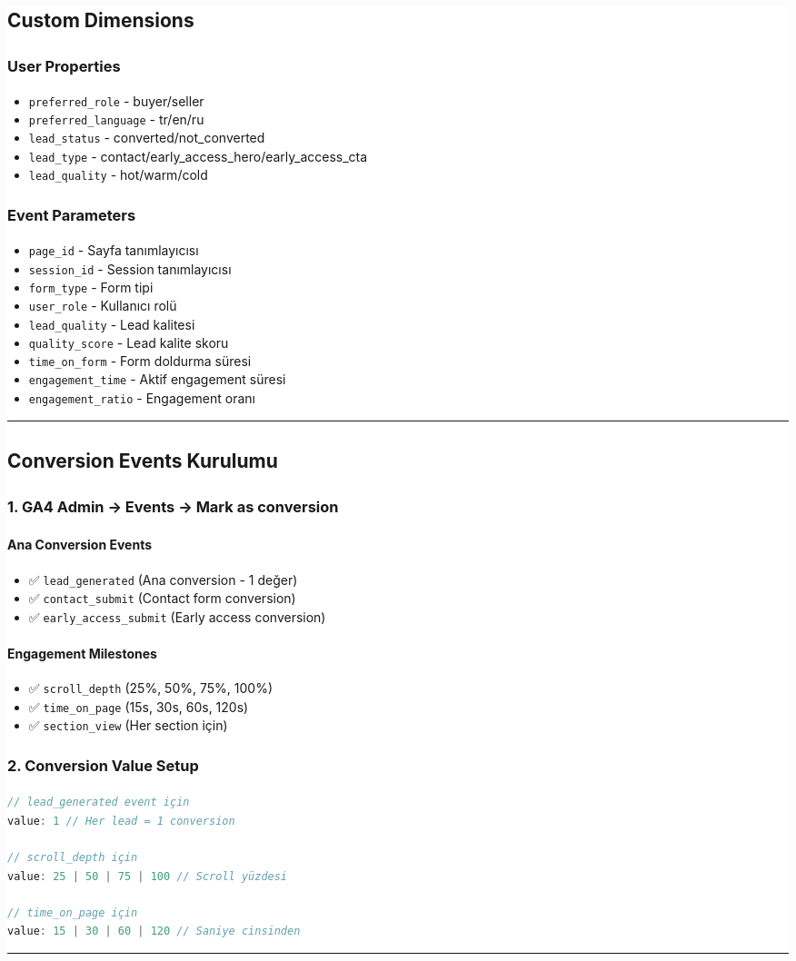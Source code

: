 
## Custom Dimensions

### User Properties
- `preferred_role` - buyer/seller
- `preferred_language` - tr/en/ru
- `lead_status` - converted/not_converted
- `lead_type` - contact/early_access_hero/early_access_cta
- `lead_quality` - hot/warm/cold

### Event Parameters
- `page_id` - Sayfa tanımlayıcısı
- `session_id` - Session tanımlayıcısı
- `form_type` - Form tipi
- `user_role` - Kullanıcı rolü
- `lead_quality` - Lead kalitesi
- `quality_score` - Lead kalite skoru
- `time_on_form` - Form doldurma süresi
- `engagement_time` - Aktif engagement süresi
- `engagement_ratio` - Engagement oranı

---

## Conversion Events Kurulumu

### 1. GA4 Admin → Events → Mark as conversion

#### Ana Conversion Events
- ✅ `lead_generated` (Ana conversion - 1 değer)
- ✅ `contact_submit` (Contact form conversion)
- ✅ `early_access_submit` (Early access conversion)

#### Engagement Milestones
- ✅ `scroll_depth` (25%, 50%, 75%, 100%)
- ✅ `time_on_page` (15s, 30s, 60s, 120s)
- ✅ `section_view` (Her section için)

### 2. Conversion Value Setup
```javascript
// lead_generated event için
value: 1 // Her lead = 1 conversion

// scroll_depth için
value: 25 | 50 | 75 | 100 // Scroll yüzdesi

// time_on_page için  
value: 15 | 30 | 60 | 120 // Saniye cinsinden
```

---

